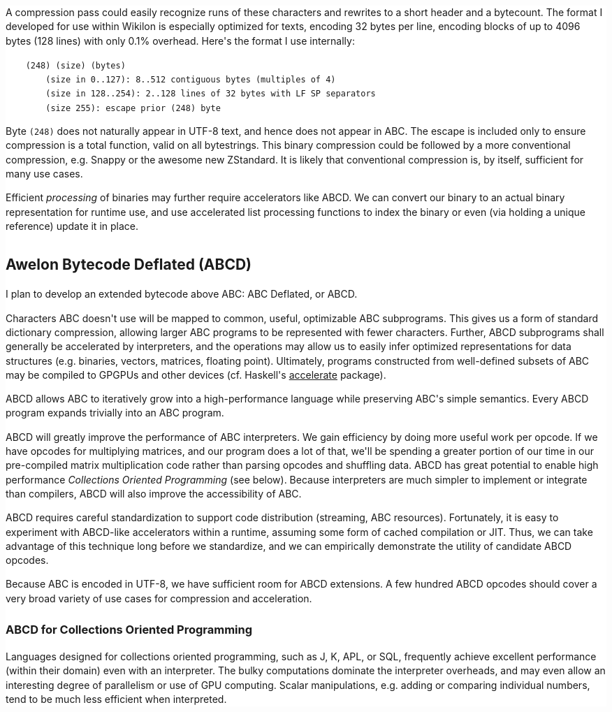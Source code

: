 A compression pass could easily recognize runs of these characters and rewrites to a short header and a bytecount. The format I developed for use within Wikilon is especially optimized for texts, encoding 32 bytes per line, encoding blocks of up to 4096 bytes (128 lines) with only 0.1% overhead. Here's the format I use internally:

        (248) (size) (bytes)
            (size in 0..127): 8..512 contiguous bytes (multiples of 4)
            (size in 128..254): 2..128 lines of 32 bytes with LF SP separators
            (size 255): escape prior (248) byte

Byte `(248)` does not naturally appear in UTF-8 text, and hence does not appear in ABC. The escape is included only to ensure compression is a total function, valid on all bytestrings. This binary compression could be followed by a more conventional compression, e.g. Snappy or the awesome new ZStandard. It is likely that conventional compression is, by itself, sufficient for many use cases.

Efficient *processing* of binaries may further require accelerators like ABCD. We can convert our binary to an actual binary representation for runtime use, and use accelerated list processing functions to index the binary or even (via holding a unique reference) update it in place.

## Awelon Bytecode Deflated (ABCD)

I plan to develop an extended bytecode above ABC: ABC Deflated, or ABCD.

Characters ABC doesn't use will be mapped to common, useful, optimizable ABC subprograms. This gives us a form of standard dictionary compression, allowing larger ABC programs to be represented with fewer characters. Further, ABCD subprograms shall generally be accelerated by interpreters, and the operations may allow us to easily infer optimized representations for data structures (e.g. binaries, vectors, matrices, floating point). Ultimately, programs constructed from well-defined subsets of ABC may be compiled to GPGPUs and other devices (cf. Haskell's [accelerate](https://hackage.haskell.org/package/accelerate) package).

ABCD allows ABC to iteratively grow into a high-performance language while preserving ABC's simple semantics. Every ABCD program expands trivially into an ABC program. 

ABCD will greatly improve the performance of ABC interpreters. We gain efficiency by doing more useful work per opcode. If we have opcodes for multiplying matrices, and our program does a lot of that, we'll be spending a greater portion of our time in our pre-compiled matrix multiplication code rather than parsing opcodes and shuffling data. ABCD has great potential to enable high performance *Collections Oriented Programming* (see below). Because interpreters are much simpler to implement or integrate than compilers, ABCD will also improve the accessibility of ABC.

ABCD requires careful standardization to support code distribution (streaming, ABC resources). Fortunately, it is easy to experiment with ABCD-like accelerators within a runtime, assuming some form of cached compilation or JIT. Thus, we can take advantage of this technique long before we standardize, and we can empirically demonstrate the utility of candidate ABCD opcodes. 

Because ABC is encoded in UTF-8, we have sufficient room for ABCD extensions. A few hundred ABCD opcodes should cover a very broad variety of use cases for compression and acceleration.

### ABCD for Collections Oriented Programming

Languages designed for collections oriented programming, such as J, K, APL, or SQL, frequently achieve excellent performance (within their domain) even with an interpreter. The bulky computations dominate the interpreter overheads, and may even allow an interesting degree of parallelism or use of GPU computing. Scalar manipulations, e.g. adding or comparing individual numbers, tend to be much less efficient when interpreted. 
